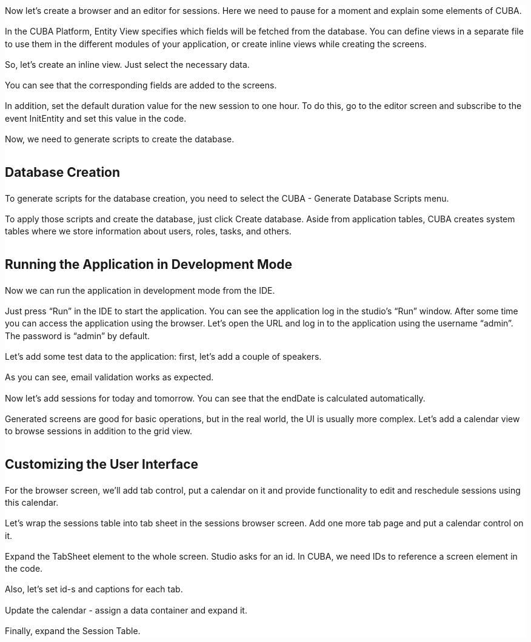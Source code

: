 Now let’s create a browser and an editor for sessions. Here we need to pause for a moment and explain some elements of CUBA.

In the CUBA Platform, Entity View specifies which fields will be fetched from the database. You can define views in a separate file to use them in the different modules of your application, or create inline views while creating the screens.

So, let’s create an inline view. Just select the necessary data.

You can see that the corresponding fields are added to the screens.

In addition, set the default duration value for the new session to one hour. To do this, go to the editor screen and subscribe to the event InitEntity and set this value in the code.

Now, we need to generate scripts to create the database.

## Database Creation

To generate scripts for the database creation, you need to select the CUBA - Generate Database Scripts menu.

To apply those scripts and create the database, just click Create database. Aside from application tables, CUBA creates system tables where we store information about users, roles, tasks, and others.

## Running the Application in Development Mode

Now we can run the application in development mode from the IDE.

Just press “Run” in the IDE to start the application. You can see the application log in the studio’s “Run” window. After some time you can access the application using the browser. Let’s open the URL and log in to the application using  the username “admin”. The password is “admin” by default.

Let’s add some test data to the application: first, let’s add a couple of speakers.

As you can see, email validation works as expected. 

Now let’s add sessions for today and tomorrow. You can see that the endDate is calculated automatically.

Generated screens are good for basic operations, but in the real world, the UI is usually more complex. Let’s add a calendar view to browse sessions in addition to the grid view.

## Customizing the User Interface

For the browser screen, we’ll add tab control, put a calendar on it and provide functionality to edit and reschedule sessions using this calendar.

Let’s wrap the sessions table into tab sheet in the sessions browser screen. Add one more tab page and put a calendar control on it.

Expand the TabSheet element to the whole screen. Studio asks for an id. In CUBA, we need IDs to reference a screen element in the code.

Also, let’s set id-s and captions for each tab.

Update the calendar - assign a data container and expand it.

Finally, expand the Session Table.
